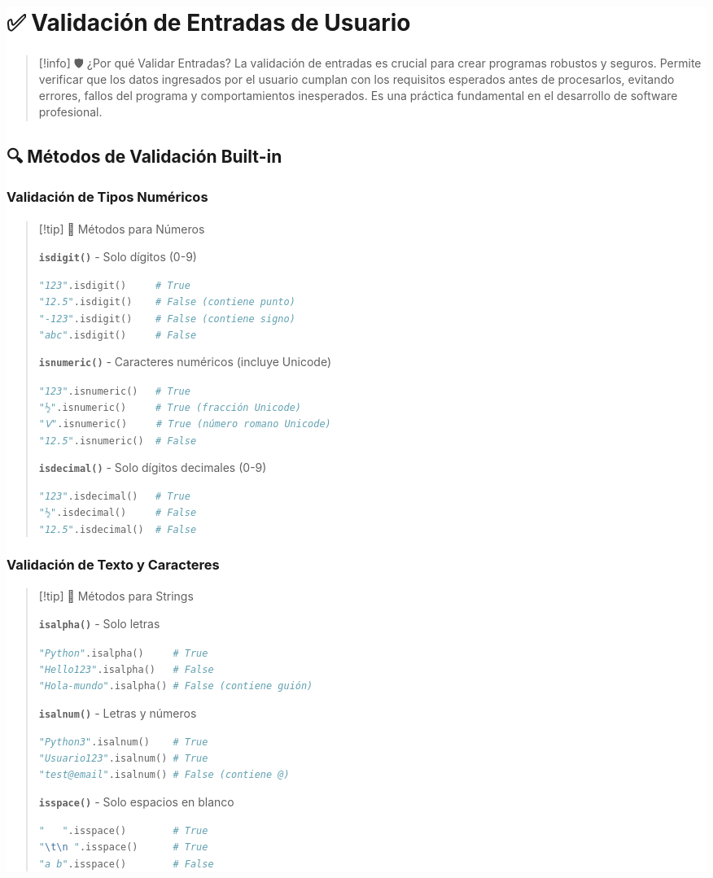 # ✅ Validación de Entradas de Usuario

> [!info] 🛡️ ¿Por qué Validar Entradas?
> La validación de entradas es crucial para crear programas robustos y seguros. Permite verificar que los datos ingresados por el usuario cumplan con los requisitos esperados antes de procesarlos, evitando errores, fallos del programa y comportamientos inesperados. Es una práctica fundamental en el desarrollo de software profesional.

## 🔍 Métodos de Validación Built-in

### Validación de Tipos Numéricos

> [!tip] 🔢 Métodos para Números
> 
> **`isdigit()`** - Solo dígitos (0-9)
> ```python
> "123".isdigit()     # True
> "12.5".isdigit()    # False (contiene punto)
> "-123".isdigit()    # False (contiene signo)
> "abc".isdigit()     # False
> ```
> 
> **`isnumeric()`** - Caracteres numéricos (incluye Unicode)
> ```python
> "123".isnumeric()   # True
> "½".isnumeric()     # True (fracción Unicode)
> "Ⅴ".isnumeric()     # True (número romano Unicode)
> "12.5".isnumeric()  # False
> ```
> 
> **`isdecimal()`** - Solo dígitos decimales (0-9)
> ```python
> "123".isdecimal()   # True
> "½".isdecimal()     # False
> "12.5".isdecimal()  # False
> ```

### Validación de Texto y Caracteres

> [!tip] 📝 Métodos para Strings
> 
> **`isalpha()`** - Solo letras
> ```python
> "Python".isalpha()     # True
> "Hello123".isalpha()   # False
> "Hola-mundo".isalpha() # False (contiene guión)
> ```
> 
> **`isalnum()`** - Letras y números
> ```python
> "Python3".isalnum()    # True
> "Usuario123".isalnum() # True
> "test@email".isalnum() # False (contiene @)
> ```
> 
> **`isspace()`** - Solo espacios en blanco
> ```python
> "   ".isspace()        # True
> "\t\n ".isspace()      # True
> "a b".isspace()        # False
> ```
> 